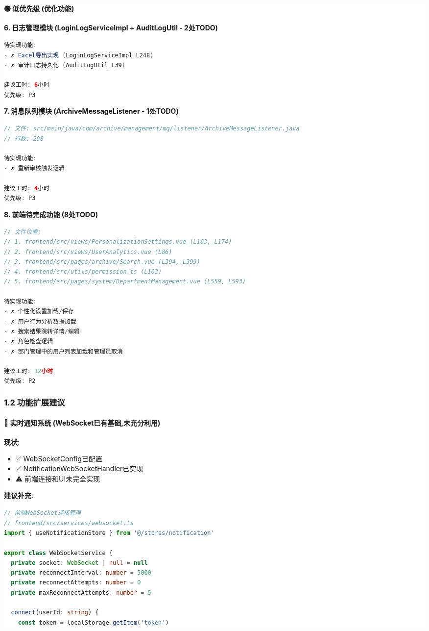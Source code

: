 #### 🟢 低优先级 (优化功能)

**6. 日志管理模块 (LoginLogServiceImpl + AuditLogUtil - 2处TODO)**
```java
待实现功能:
- ✗ Excel导出实现 (LoginLogServiceImpl L248)
- ✗ 审计日志持久化 (AuditLogUtil L39)

建议工时: 6小时
优先级: P3
```

**7. 消息队列模块 (ArchiveMessageListener - 1处TODO)**
```java
// 文件: src/main/java/com/archive/management/mq/listener/ArchiveMessageListener.java
// 行数: 298

待实现功能:
- ✗ 重新审核触发逻辑

建议工时: 4小时
优先级: P3
```

**8. 前端待完成功能 (8处TODO)**
```typescript
// 文件位置:
// 1. frontend/src/views/PersonalizationSettings.vue (L163, L174)
// 2. frontend/src/views/UserAnalytics.vue (L86)
// 3. frontend/src/pages/archive/Search.vue (L394, L399)
// 4. frontend/src/utils/permission.ts (L163)
// 5. frontend/src/pages/system/DepartmentManagement.vue (L559, L593)

待实现功能:
- ✗ 个性化设置加载/保存
- ✗ 用户行为分析数据加载
- ✗ 搜索结果跳转详情/编辑
- ✗ 角色检查逻辑
- ✗ 部门管理中的用户列表加载和管理员取消

建议工时: 12小时
优先级: P2
```

### 1.2 功能扩展建议

#### 🌟 实时通知系统 (WebSocket已有基础,未充分利用)

**现状**: 
- ✅ WebSocketConfig已配置
- ✅ NotificationWebSocketHandler已实现
- ⚠️ 前端连接和UI未完全实现

**建议补充**:
```typescript
// 前端WebSocket连接管理
// frontend/src/services/websocket.ts
import { useNotificationStore } from '@/stores/notification'

export class WebSocketService {
  private socket: WebSocket | null = null
  private reconnectInterval: number = 5000
  private reconnectAttempts: number = 0
  private maxReconnectAttempts: number = 5

  connect(userId: string) {
    const token = localStorage.getItem('token')
```
